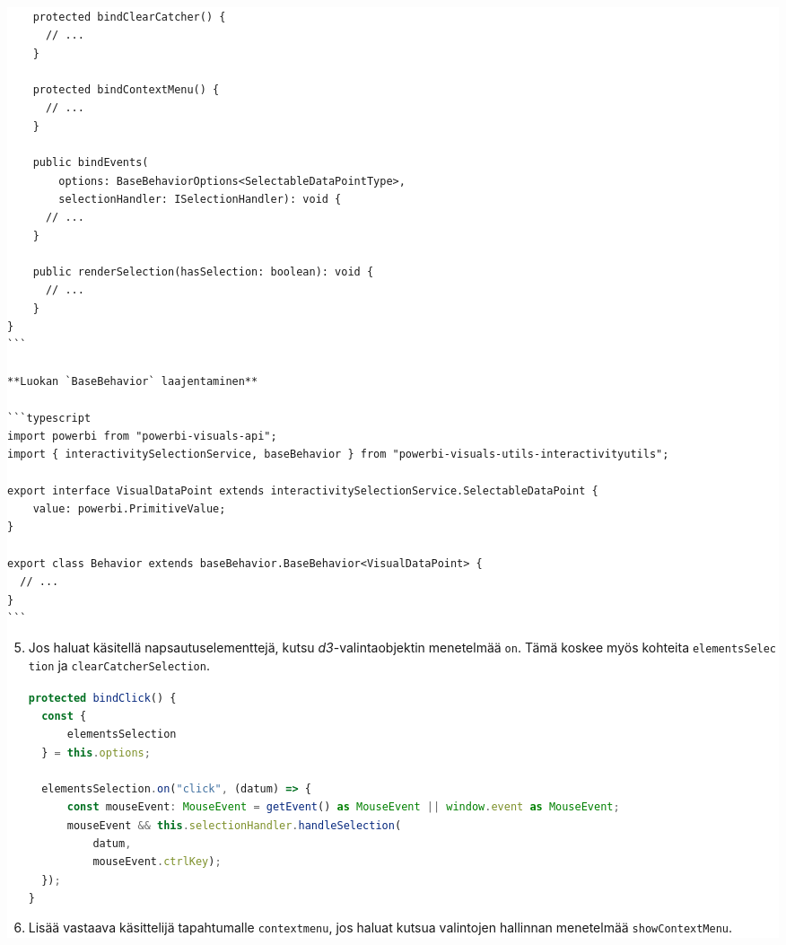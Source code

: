         protected bindClearCatcher() {
          // ...
        }
    
        protected bindContextMenu() {
          // ...
        }
    
        public bindEvents(
            options: BaseBehaviorOptions<SelectableDataPointType>,
            selectionHandler: ISelectionHandler): void {
          // ...
        }
    
        public renderSelection(hasSelection: boolean): void {
          // ...
        }
    }
    ```

    **Luokan `BaseBehavior` laajentaminen**

    ```typescript
    import powerbi from "powerbi-visuals-api";
    import { interactivitySelectionService, baseBehavior } from "powerbi-visuals-utils-interactivityutils";

    export interface VisualDataPoint extends interactivitySelectionService.SelectableDataPoint {
        value: powerbi.PrimitiveValue;
    }

    export class Behavior extends baseBehavior.BaseBehavior<VisualDataPoint> {
      // ...
    }
    ```

5. Jos haluat käsitellä napsautuselementtejä, kutsu *d3*-valintaobjektin menetelmää `on`. Tämä koskee myös kohteita `elementsSelection` ja `clearCatcherSelection`.

    ```typescript
    protected bindClick() {
      const {
          elementsSelection
      } = this.options;
    
      elementsSelection.on("click", (datum) => {
          const mouseEvent: MouseEvent = getEvent() as MouseEvent || window.event as MouseEvent;
          mouseEvent && this.selectionHandler.handleSelection(
              datum,
              mouseEvent.ctrlKey);
      });
    }
    ```

6. Lisää vastaava käsittelijä tapahtumalle `contextmenu`, jos haluat kutsua valintojen hallinnan menetelmää `showContextMenu`.
